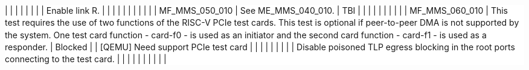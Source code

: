 |                |                                                                                                                                                                                                                                                                                                                                                                                 |             |             |                                                                                                                                                                                                         |
|                | Enable link R.                                                                                                                                                                                                                                                                                                                                                                  |             |             |                                                                                                                                                                                                         |
|                |                                                                                                                                                                                                                                                                                                                                                                                 |             |             |                                                                                                                                                                                                         |
| MF_MMS_050_010 | See ME_MMS_040_010.                                                                                                                                                                                                                                                                                                                                                             | TBI         |             |                                                                                                                                                                                                         |
|                |                                                                                                                                                                                                                                                                                                                                                                                 |             |             |                                                                                                                                                                                                         |
| MF_MMS_060_010 | This test requires the use of two functions of the RISC-V PCIe test cards. This test is optional if peer-to-peer DMA is not supported by the system. One test card function - card-f0 - is used as an initiator and the second card function - card-f1 - is used as a responder.                                                                                                | Blocked     |             | [QEMU] Need support PCIe test card                                                                                                                                                                      |
|                |                                                                                                                                                                                                                                                                                                                                                                                 |             |             |                                                                                                                                                                                                         |
|                | Disable poisoned TLP egress blocking in the root ports connecting to the test card.                                                                                                                                                                                                                                                                                             |             |             |                                                                                                                                                                                                         |
|                |                                                                                                                                                                                                                                                                                                                                                                                 |             |             |                                                                                                                                                                                                         |